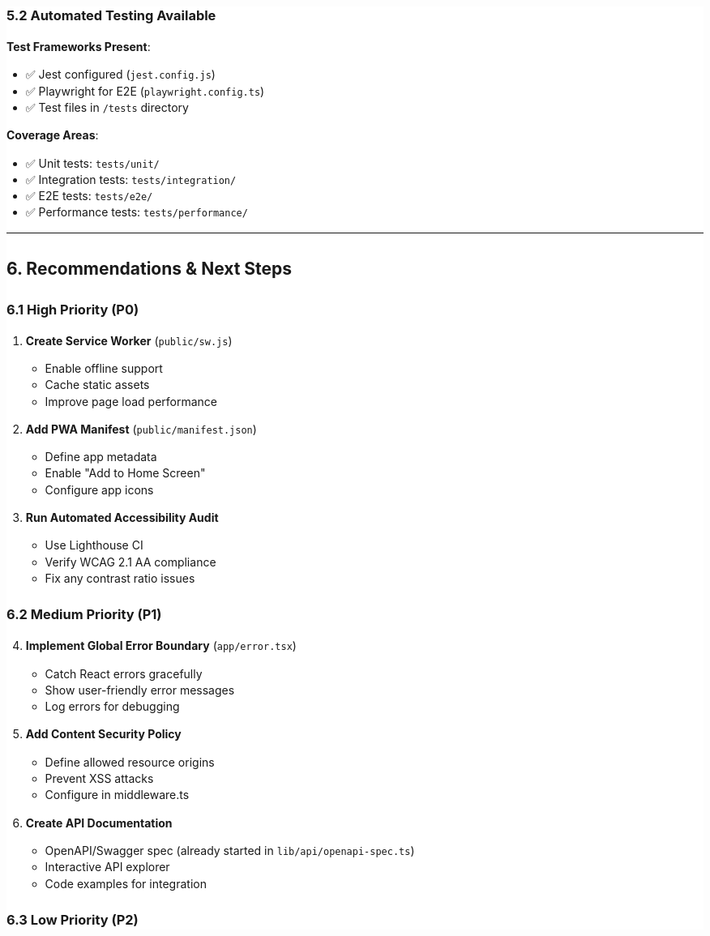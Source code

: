 ### 5.2 Automated Testing Available

**Test Frameworks Present**:
- ✅ Jest configured (`jest.config.js`)
- ✅ Playwright for E2E (`playwright.config.ts`)
- ✅ Test files in `/tests` directory

**Coverage Areas**:
- ✅ Unit tests: `tests/unit/`
- ✅ Integration tests: `tests/integration/`
- ✅ E2E tests: `tests/e2e/`
- ✅ Performance tests: `tests/performance/`

---

## 6. Recommendations & Next Steps

### 6.1 High Priority (P0)

1. **Create Service Worker** (`public/sw.js`)
   - Enable offline support
   - Cache static assets
   - Improve page load performance

2. **Add PWA Manifest** (`public/manifest.json`)
   - Define app metadata
   - Enable "Add to Home Screen"
   - Configure app icons

3. **Run Automated Accessibility Audit**
   - Use Lighthouse CI
   - Verify WCAG 2.1 AA compliance
   - Fix any contrast ratio issues

### 6.2 Medium Priority (P1)

4. **Implement Global Error Boundary** (`app/error.tsx`)
   - Catch React errors gracefully
   - Show user-friendly error messages
   - Log errors for debugging

5. **Add Content Security Policy**
   - Define allowed resource origins
   - Prevent XSS attacks
   - Configure in middleware.ts

6. **Create API Documentation**
   - OpenAPI/Swagger spec (already started in `lib/api/openapi-spec.ts`)
   - Interactive API explorer
   - Code examples for integration

### 6.3 Low Priority (P2)
